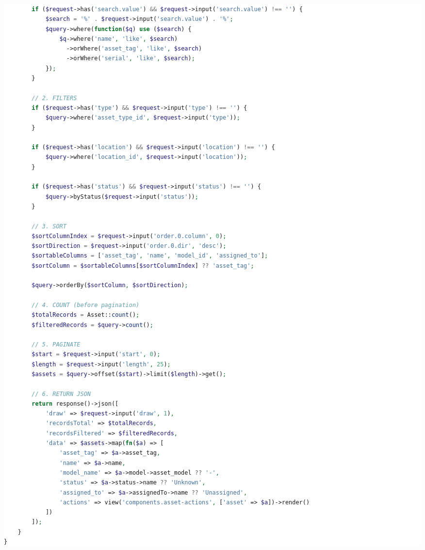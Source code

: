 ```php
        if ($request->has('search.value') && $request->input('search.value') !== '') {
            $search = '%' . $request->input('search.value') . '%';
            $query->where(function($q) use ($search) {
                $q->where('name', 'like', $search)
                  ->orWhere('asset_tag', 'like', $search)
                  ->orWhere('serial', 'like', $search);
            });
        }

        // 2. FILTERS
        if ($request->has('type') && $request->input('type') !== '') {
            $query->where('asset_type_id', $request->input('type'));
        }

        if ($request->has('location') && $request->input('location') !== '') {
            $query->where('location_id', $request->input('location'));
        }

        if ($request->has('status') && $request->input('status') !== '') {
            $query->byStatus($request->input('status'));
        }

        // 3. SORT
        $sortColumnIndex = $request->input('order.0.column', 0);
        $sortDirection = $request->input('order.0.dir', 'desc');
        $sortableColumns = ['asset_tag', 'name', 'model_id', 'assigned_to'];
        $sortColumn = $sortableColumns[$sortColumnIndex] ?? 'asset_tag';
        
        $query->orderBy($sortColumn, $sortDirection);

        // 4. COUNT (before pagination)
        $totalRecords = Asset::count();
        $filteredRecords = $query->count();

        // 5. PAGINATE
        $start = $request->input('start', 0);
        $length = $request->input('length', 25);
        $assets = $query->offset($start)->limit($length)->get();

        // 6. RETURN JSON
        return response()->json([
            'draw' => $request->input('draw', 1),
            'recordsTotal' => $totalRecords,
            'recordsFiltered' => $filteredRecords,
            'data' => $assets->map(fn($a) => [
                'asset_tag' => $a->asset_tag,
                'name' => $a->name,
                'model_name' => $a->model->asset_model ?? '-',
                'status' => $a->status->name ?? 'Unknown',
                'assigned_to' => $a->assignedTo->name ?? 'Unassigned',
                'actions' => view('components.asset-actions', ['asset' => $a])->render()
            ])
        ]);
    }
}
```
